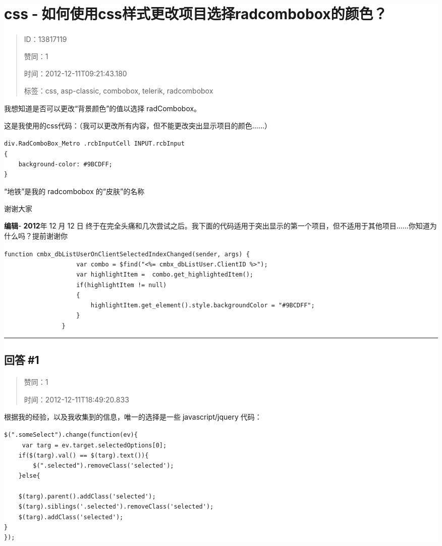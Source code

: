 # css - 如何使用css样式更改项目选择radcombobox的颜色？

> ID：13817119
> 
> 赞同：1
> 
> 时间：2012-12-11T09:21:43.180
> 
> 标签：css, asp-classic, combobox, telerik, radcombobox

我想知道是否可以更改“背景颜色”的值以选择 radCombobox。

这是我使用的css代码：（我可以更改所有内容，但不能更改突出显示项目的颜色......）

```
div.RadComboBox_Metro .rcbInputCell INPUT.rcbInput
{
    background-color: #9BCDFF;
} 
```

“地铁”是我的 radcombobox 的“皮肤”的名称

谢谢大家

**编辑**- **2012**年 12 月 12 日 终于在完全头痛和几次尝试之后。我下面的代码适用于突出显示的第一个项目，但不适用于其他项目......你知道为什么吗？提前谢谢你

```
function cmbx_dbListUserOnClientSelectedIndexChanged(sender, args) {
                    var combo = $find("<%= cmbx_dbListUser.ClientID %>");
                    var highlightItem =  combo.get_highlightedItem();
                    if(highlightItem != null)
                    {
                        highlightItem.get_element().style.backgroundColor = "#9BCDFF";
                    }
                } 
```

* * *

## 回答 #1

> 赞同：1
> 
> 时间：2012-12-11T18:49:20.833

根据我的经验，以及我收集到的信息，唯一的选择是一些 javascript/jquery 代码：

```
$(".someSelect").change(function(ev){
     var targ = ev.target.selectedOptions[0];
    if($(targ).val() == $(targ).text()){
        $(".selected").removeClass('selected');
    }else{

    $(targ).parent().addClass('selected');
    $(targ).siblings('.selected').removeClass('selected');
    $(targ).addClass('selected');
}
});​ 
```
